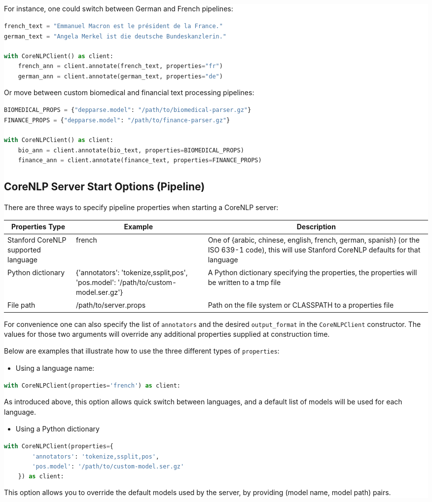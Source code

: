 For instance, one could switch between German and French pipelines:

```python
french_text = "Emmanuel Macron est le président de la France."
german_text = "Angela Merkel ist die deutsche Bundeskanzlerin."

with CoreNLPClient() as client:
    french_ann = client.annotate(french_text, properties="fr")
    german_ann = client.annotate(german_text, properties="de")
```

Or move between custom biomedical and financial text processing pipelines:

```python
BIOMEDICAL_PROPS = {"depparse.model": "/path/to/biomedical-parser.gz"}
FINANCE_PROPS = {"depparse.model": "/path/to/finance-parser.gz"}

with CoreNLPClient() as client:
    bio_ann = client.annotate(bio_text, properties=BIOMEDICAL_PROPS)
    finance_ann = client.annotate(finance_text, properties=FINANCE_PROPS)
```

## CoreNLP Server Start Options (Pipeline)

There are three ways to specify pipeline properties when starting a CoreNLP server:

| Properties Type | Example | Description |
| --- | --- | --- |
| Stanford CoreNLP supported language | french | One of {arabic, chinese, english, french, german, spanish} (or the ISO 639-1 code), this will use Stanford CoreNLP defaults for that language |
| Python dictionary | {'annotators': 'tokenize,ssplit,pos', 'pos.model': '/path/to/custom-model.ser.gz'} | A Python dictionary specifying the properties, the properties will be written to a tmp file |
| File path | /path/to/server.props | Path on the file system or CLASSPATH to a properties file |

For convenience one can also specify the list of `annotators` and the desired `output_format` in the `CoreNLPClient` constructor.
The values for those two arguments will override any additional properties supplied at construction time.

Below are examples that illustrate how to use the three different types of `properties`:

- Using a language name:
```python
with CoreNLPClient(properties='french') as client:
```
As introduced above, this option allows quick switch between languages, and a default list of models will be used for each language.

- Using a Python dictionary
```python
with CoreNLPClient(properties={
        'annotators': 'tokenize,ssplit,pos',
        'pos.model': '/path/to/custom-model.ser.gz'
    }) as client:
```
This option allows you to override the default models used by the server, by providing (model name, model path) pairs.

